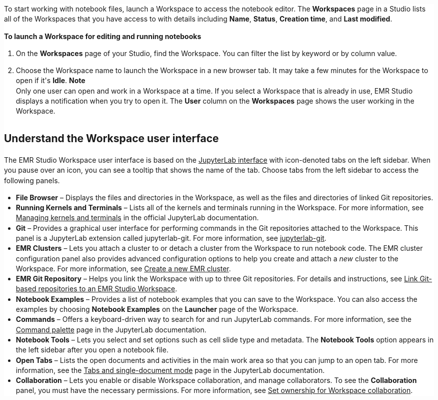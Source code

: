 To start working with notebook files, launch a Workspace to access the notebook editor\. The **Workspaces** page in a Studio lists all of the Workspaces that you have access to with details including **Name**, **Status**, **Creation time**, and **Last modified**\. 

**To launch a Workspace for editing and running notebooks**

1. On the **Workspaces** page of your Studio, find the Workspace\. You can filter the list by keyword or by column value\.

1. Choose the Workspace name to launch the Workspace in a new browser tab\. It may take a few minutes for the Workspace to open if it's **Idle**\. 
**Note**  
Only one user can open and work in a Workspace at a time\. If you select a Workspace that is already in use, EMR Studio displays a notification when you try to open it\. The **User** column on the **Workspaces** page shows the user working in the Workspace\.

## Understand the Workspace user interface<a name="emr-studio-workspace-ui"></a>

The EMR Studio Workspace user interface is based on the [JupyterLab interface](https://jupyterlab.readthedocs.io/en/latest/user/interface.html) with icon\-denoted tabs on the left sidebar\. When you pause over an icon, you can see a tooltip that shows the name of the tab\. Choose tabs from the left sidebar to access the following panels\.
+ **File Browser** – Displays the files and directories in the Workspace, as well as the files and directories of linked Git repositories\.
+ **Running Kernels and Terminals** – Lists all of the kernels and terminals running in the Workspace\. For more information, see [Managing kernels and terminals](https://jupyterlab.readthedocs.io/en/latest/user/running.html) in the official JupyterLab documentation\.
+ **Git** – Provides a graphical user interface for performing commands in the Git repositories attached to the Workspace\. This panel is a JupyterLab extension called jupyterlab\-git\. For more information, see [jupyterlab\-git](https://github.com/jupyterlab/jupyterlab-git)\.
+ **EMR Clusters** – Lets you attach a cluster to or detach a cluster from the Workspace to run notebook code\. The EMR cluster configuration panel also provides advanced configuration options to help you create and attach a *new* cluster to the Workspace\. For more information, see [Create a new EMR cluster](emr-studio-create-use-clusters.md#emr-studio-create-cluster)\.
+ **EMR Git Repository** – Helps you link the Workspace with up to three Git repositories\. For details and instructions, see [Link Git\-based repositories to an EMR Studio Workspace](emr-studio-git-repo.md)\.
+ **Notebook Examples** – Provides a list of notebook examples that you can save to the Workspace\. You can also access the examples by choosing **Notebook Examples** on the **Launcher** page of the Workspace\. 
+ **Commands** – Offers a keyboard\-driven way to search for and run JupyterLab commands\. For more information, see the [Command palette](https://jupyterlab.readthedocs.io/en/latest/user/commands.html) page in the JupyterLab documentation\.
+ **Notebook Tools** – Lets you select and set options such as cell slide type and metadata\. The **Notebook Tools** option appears in the left sidebar after you open a notebook file\.
+ **Open Tabs** – Lists the open documents and activities in the main work area so that you can jump to an open tab\. For more information, see the [Tabs and single\-document mode](https://jupyterlab.readthedocs.io/en/latest/user/interface.html#tabs-and-single-document-mode) page in the JupyterLab documentation\.
+ **Collaboration** – Lets you enable or disable Workspace collaboration, and manage collaborators\. To see the **Collaboration** panel, you must have the necessary permissions\. For more information, see [Set ownership for Workspace collaboration](emr-studio-user-permissions.md#emr-studio-workspace-collaboration-permissions)\.
